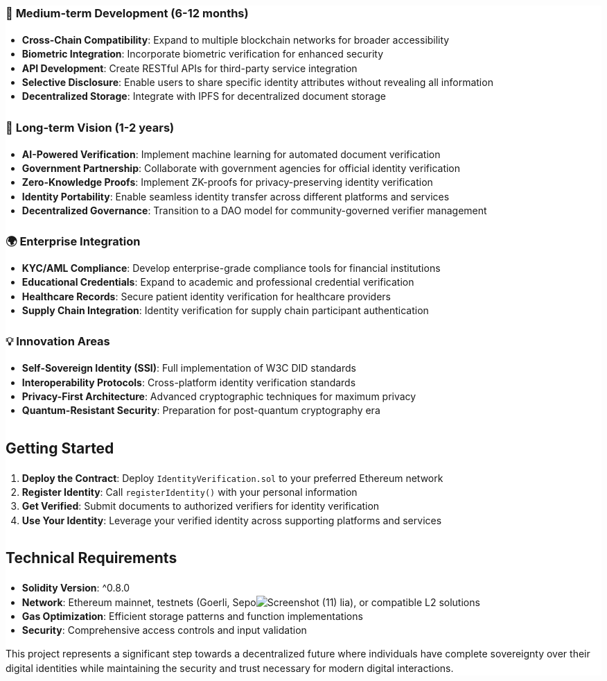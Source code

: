 ### 🌟 **Medium-term Development (6-12 months)**
- **Cross-Chain Compatibility**: Expand to multiple blockchain networks for broader accessibility
- **Biometric Integration**: Incorporate biometric verification for enhanced security
- **API Development**: Create RESTful APIs for third-party service integration
- **Selective Disclosure**: Enable users to share specific identity attributes without revealing all information
- **Decentralized Storage**: Integrate with IPFS for decentralized document storage

### 🔮 **Long-term Vision (1-2 years)**
- **AI-Powered Verification**: Implement machine learning for automated document verification
- **Government Partnership**: Collaborate with government agencies for official identity verification
- **Zero-Knowledge Proofs**: Implement ZK-proofs for privacy-preserving identity verification
- **Identity Portability**: Enable seamless identity transfer across different platforms and services
- **Decentralized Governance**: Transition to a DAO model for community-governed verifier management

### 🌍 **Enterprise Integration**
- **KYC/AML Compliance**: Develop enterprise-grade compliance tools for financial institutions
- **Educational Credentials**: Expand to academic and professional credential verification
- **Healthcare Records**: Secure patient identity verification for healthcare providers
- **Supply Chain Integration**: Identity verification for supply chain participant authentication

### 💡 **Innovation Areas**
- **Self-Sovereign Identity (SSI)**: Full implementation of W3C DID standards
- **Interoperability Protocols**: Cross-platform identity verification standards
- **Privacy-First Architecture**: Advanced cryptographic techniques for maximum privacy
- **Quantum-Resistant Security**: Preparation for post-quantum cryptography era

## Getting Started

1. **Deploy the Contract**: Deploy `IdentityVerification.sol` to your preferred Ethereum network
2. **Register Identity**: Call `registerIdentity()` with your personal information
3. **Get Verified**: Submit documents to authorized verifiers for identity verification
4. **Use Your Identity**: Leverage your verified identity across supporting platforms and services

## Technical Requirements

- **Solidity Version**: ^0.8.0
- **Network**: Ethereum mainnet, testnets (Goerli, Sepo<img width="1920" height="1080" alt="Screenshot (11)" src="https://github.com/user-attachments/assets/6136f821-1c1f-47aa-a037-9f90ed357750" />
lia), or compatible L2 solutions
- **Gas Optimization**: Efficient storage patterns and function implementations
- **Security**: Comprehensive access controls and input validation

This project represents a significant step towards a decentralized future where individuals have complete sovereignty over their digital identities while maintaining the security and trust necessary for modern digital interactions.
